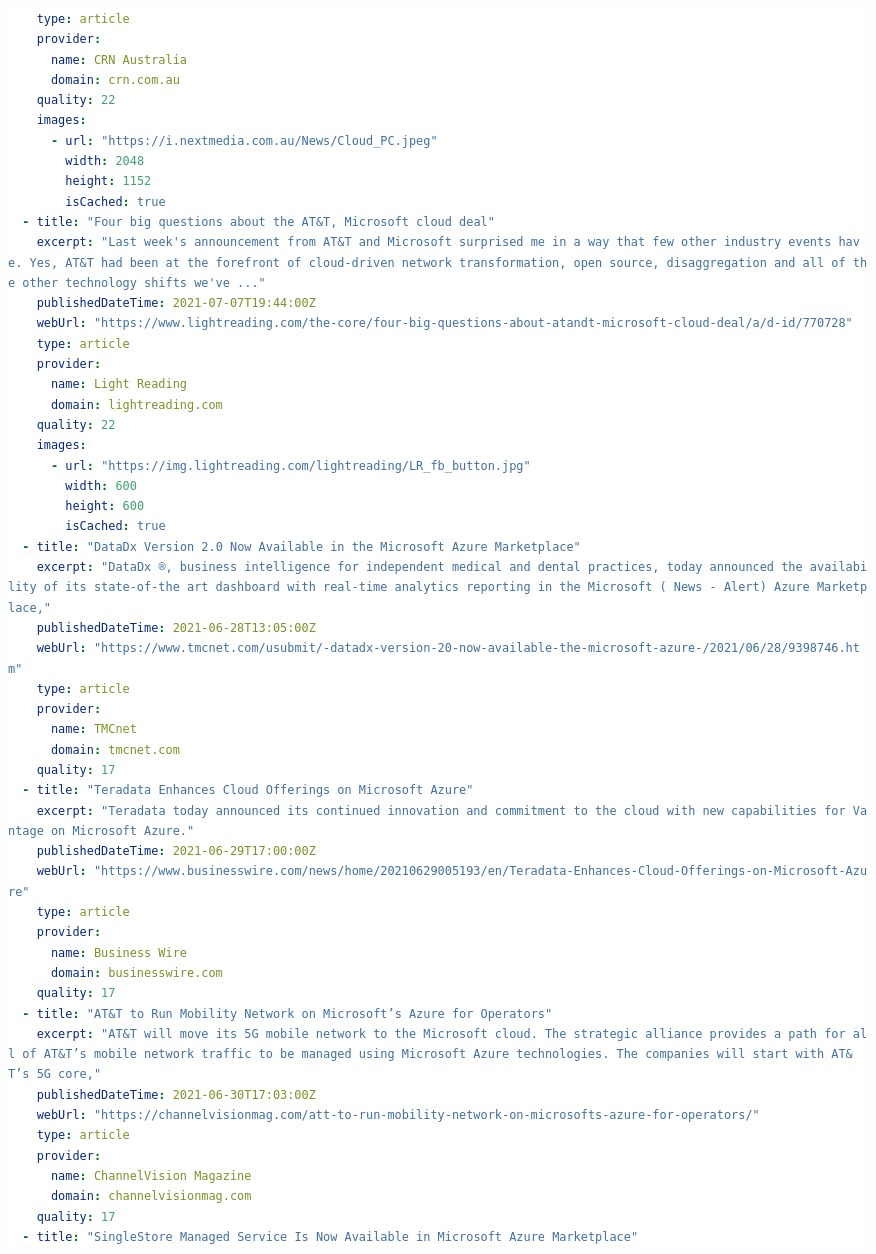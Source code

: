 ```yaml
    type: article
    provider:
      name: CRN Australia
      domain: crn.com.au
    quality: 22
    images:
      - url: "https://i.nextmedia.com.au/News/Cloud_PC.jpeg"
        width: 2048
        height: 1152
        isCached: true
  - title: "Four big questions about the AT&T, Microsoft cloud deal"
    excerpt: "Last week's announcement from AT&T and Microsoft surprised me in a way that few other industry events have. Yes, AT&T had been at the forefront of cloud-driven network transformation, open source, disaggregation and all of the other technology shifts we've ..."
    publishedDateTime: 2021-07-07T19:44:00Z
    webUrl: "https://www.lightreading.com/the-core/four-big-questions-about-atandt-microsoft-cloud-deal/a/d-id/770728"
    type: article
    provider:
      name: Light Reading
      domain: lightreading.com
    quality: 22
    images:
      - url: "https://img.lightreading.com/lightreading/LR_fb_button.jpg"
        width: 600
        height: 600
        isCached: true
  - title: "DataDx Version 2.0 Now Available in the Microsoft Azure Marketplace"
    excerpt: "DataDx ®, business intelligence for independent medical and dental practices, today announced the availability of its state-of-the art dashboard with real-time analytics reporting in the Microsoft ( News - Alert) Azure Marketplace,"
    publishedDateTime: 2021-06-28T13:05:00Z
    webUrl: "https://www.tmcnet.com/usubmit/-datadx-version-20-now-available-the-microsoft-azure-/2021/06/28/9398746.htm"
    type: article
    provider:
      name: TMCnet
      domain: tmcnet.com
    quality: 17
  - title: "Teradata Enhances Cloud Offerings on Microsoft Azure"
    excerpt: "Teradata today announced its continued innovation and commitment to the cloud with new capabilities for Vantage on Microsoft Azure."
    publishedDateTime: 2021-06-29T17:00:00Z
    webUrl: "https://www.businesswire.com/news/home/20210629005193/en/Teradata-Enhances-Cloud-Offerings-on-Microsoft-Azure"
    type: article
    provider:
      name: Business Wire
      domain: businesswire.com
    quality: 17
  - title: "AT&T to Run Mobility Network on Microsoft’s Azure for Operators"
    excerpt: "AT&T will move its 5G mobile network to the Microsoft cloud. The strategic alliance provides a path for all of AT&T’s mobile network traffic to be managed using Microsoft Azure technologies. The companies will start with AT&T’s 5G core,"
    publishedDateTime: 2021-06-30T17:03:00Z
    webUrl: "https://channelvisionmag.com/att-to-run-mobility-network-on-microsofts-azure-for-operators/"
    type: article
    provider:
      name: ChannelVision Magazine
      domain: channelvisionmag.com
    quality: 17
  - title: "SingleStore Managed Service Is Now Available in Microsoft Azure Marketplace"
```